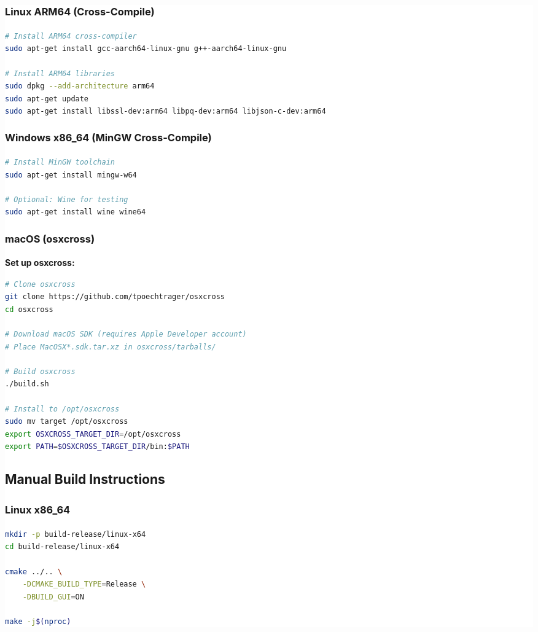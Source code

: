 ### Linux ARM64 (Cross-Compile)
```bash
# Install ARM64 cross-compiler
sudo apt-get install gcc-aarch64-linux-gnu g++-aarch64-linux-gnu

# Install ARM64 libraries
sudo dpkg --add-architecture arm64
sudo apt-get update
sudo apt-get install libssl-dev:arm64 libpq-dev:arm64 libjson-c-dev:arm64
```

### Windows x86_64 (MinGW Cross-Compile)
```bash
# Install MinGW toolchain
sudo apt-get install mingw-w64

# Optional: Wine for testing
sudo apt-get install wine wine64
```

### macOS (osxcross)

**Set up osxcross:**
```bash
# Clone osxcross
git clone https://github.com/tpoechtrager/osxcross
cd osxcross

# Download macOS SDK (requires Apple Developer account)
# Place MacOSX*.sdk.tar.xz in osxcross/tarballs/

# Build osxcross
./build.sh

# Install to /opt/osxcross
sudo mv target /opt/osxcross
export OSXCROSS_TARGET_DIR=/opt/osxcross
export PATH=$OSXCROSS_TARGET_DIR/bin:$PATH
```

## Manual Build Instructions

### Linux x86_64
```bash
mkdir -p build-release/linux-x64
cd build-release/linux-x64

cmake ../.. \
    -DCMAKE_BUILD_TYPE=Release \
    -DBUILD_GUI=ON

make -j$(nproc)
```

